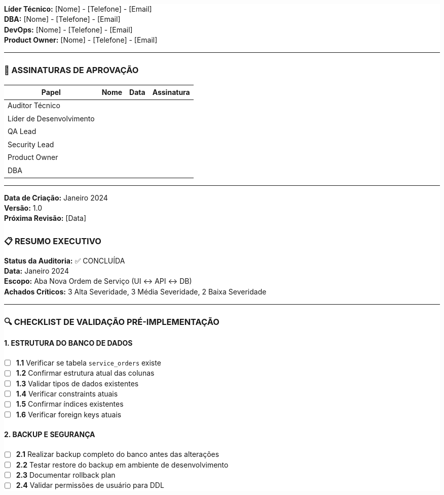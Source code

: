 **Líder Técnico:** [Nome] - [Telefone] - [Email]  
**DBA:** [Nome] - [Telefone] - [Email]  
**DevOps:** [Nome] - [Telefone] - [Email]  
**Product Owner:** [Nome] - [Telefone] - [Email]  

---

### 📝 ASSINATURAS DE APROVAÇÃO

| Papel | Nome | Data | Assinatura |
|-------|------|------|------------|
| Auditor Técnico | | | |
| Líder de Desenvolvimento | | | |
| QA Lead | | | |
| Security Lead | | | |
| Product Owner | | | |
| DBA | | | |

---

**Data de Criação:** Janeiro 2024  
**Versão:** 1.0  
**Próxima Revisão:** [Data]

### 📋 RESUMO EXECUTIVO

**Status da Auditoria:** ✅ CONCLUÍDA  
**Data:** Janeiro 2024  
**Escopo:** Aba Nova Ordem de Serviço (UI ↔ API ↔ DB)  
**Achados Críticos:** 3 Alta Severidade, 3 Média Severidade, 2 Baixa Severidade  

---

### 🔍 CHECKLIST DE VALIDAÇÃO PRÉ-IMPLEMENTAÇÃO

#### 1. ESTRUTURA DO BANCO DE DADOS
- [ ] **1.1** Verificar se tabela `service_orders` existe
- [ ] **1.2** Confirmar estrutura atual das colunas
- [ ] **1.3** Validar tipos de dados existentes
- [ ] **1.4** Verificar constraints atuais
- [ ] **1.5** Confirmar índices existentes
- [ ] **1.6** Verificar foreign keys atuais

#### 2. BACKUP E SEGURANÇA
- [ ] **2.1** Realizar backup completo do banco antes das alterações
- [ ] **2.2** Testar restore do backup em ambiente de desenvolvimento
- [ ] **2.3** Documentar rollback plan
- [ ] **2.4** Validar permissões de usuário para DDL

